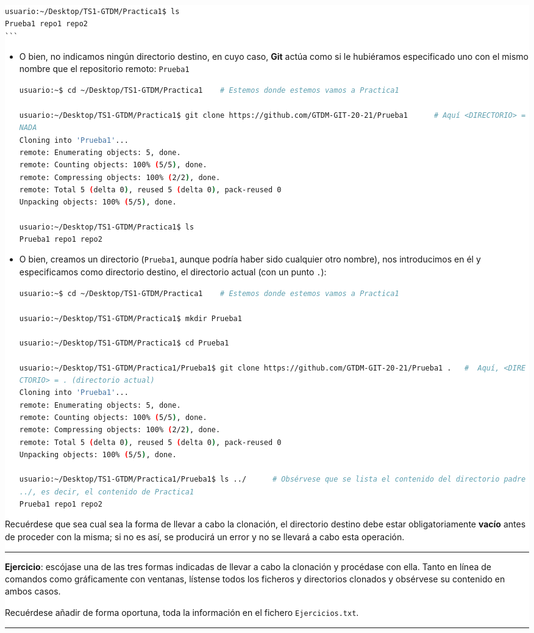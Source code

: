     usuario:~/Desktop/TS1-GTDM/Practica1$ ls
    Prueba1 repo1 repo2
    ```

- O bien, no indicamos ningún directorio destino, en cuyo caso, __Git__ actúa como si le hubiéramos especificado uno con el mismo nombre que el repositorio remoto: `Prueba1`

    ```bash
    usuario:~$ cd ~/Desktop/TS1-GTDM/Practica1    # Estemos donde estemos vamos a Practica1
    
    usuario:~/Desktop/TS1-GTDM/Practica1$ git clone https://github.com/GTDM-GIT-20-21/Prueba1      # Aquí <DIRECTORIO> = NADA
    Cloning into 'Prueba1'...
    remote: Enumerating objects: 5, done.
    remote: Counting objects: 100% (5/5), done.
    remote: Compressing objects: 100% (2/2), done.
    remote: Total 5 (delta 0), reused 5 (delta 0), pack-reused 0
    Unpacking objects: 100% (5/5), done.
    
    usuario:~/Desktop/TS1-GTDM/Practica1$ ls
    Prueba1 repo1 repo2
    ```

- O bien, creamos un directorio (`Prueba1`, aunque podría haber sido cualquier otro nombre), nos introducimos en él y especificamos como directorio destino, el directorio actual (con un punto `.`):

    ```bash
    usuario:~$ cd ~/Desktop/TS1-GTDM/Practica1    # Estemos donde estemos vamos a Practica1
    
    usuario:~/Desktop/TS1-GTDM/Practica1$ mkdir Prueba1
    
    usuario:~/Desktop/TS1-GTDM/Practica1$ cd Prueba1
    
    usuario:~/Desktop/TS1-GTDM/Practica1/Prueba1$ git clone https://github.com/GTDM-GIT-20-21/Prueba1 .   #  Aquí, <DIRECTORIO> = . (directorio actual)
    Cloning into 'Prueba1'...
    remote: Enumerating objects: 5, done.
    remote: Counting objects: 100% (5/5), done.
    remote: Compressing objects: 100% (2/2), done.
    remote: Total 5 (delta 0), reused 5 (delta 0), pack-reused 0
    Unpacking objects: 100% (5/5), done.
    
    usuario:~/Desktop/TS1-GTDM/Practica1/Prueba1$ ls ../      # Obsérvese que se lista el contenido del directorio padre ../, es decir, el contenido de Practica1
    Prueba1 repo1 repo2
    ```

Recuérdese que sea cual sea la forma de llevar a cabo la clonación, el directorio destino debe estar obligatoriamente __vacío__ antes de proceder con la misma; si no es así, se producirá un error y no se llevará a cabo esta operación.

---
__Ejercicio__: escójase una de las tres formas indicadas de llevar a cabo la clonación y procédase con ella. Tanto en línea de comandos como gráficamente con ventanas, lístense todos los ficheros y directorios clonados y obsérvese su contenido en ambos casos.

Recuérdese añadir de forma oportuna, toda la información en el fichero `Ejercicios.txt`.

---